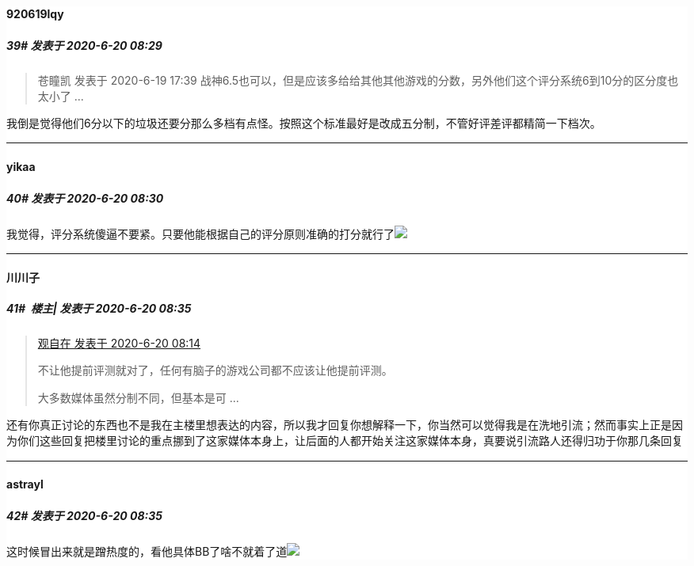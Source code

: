 ####  920619lqy  
##### 39#       发表于 2020-6-20 08:29



<blockquote>苍瞳凯 发表于 2020-6-19 17:39
战神6.5也可以，但是应该多给给其他其他游戏的分数，另外他们这个评分系统6到10分的区分度也太小了 ...</blockquote>
我倒是觉得他们6分以下的垃圾还要分那么多档有点怪。按照这个标准最好是改成五分制，不管好评差评都精简一下档次。







*****

####  yikaa  
##### 40#       发表于 2020-6-20 08:30




我觉得，评分系统傻逼不要紧。只要他能根据自己的评分原则准确的打分就行了<img src="https://static.saraba1st.com/image/smiley/face2017/009.gif" referrerpolicy="no-referrer">







*****

####  川川子  
##### 41#         楼主| 发表于 2020-6-20 08:35



<blockquote><a href="httphttps://bbs.saraba1st.com/2b/forum.php?mod=redirect&amp;goto=findpost&amp;pid=47871940&amp;ptid=1942798" target="_blank">观自在 发表于 2020-6-20 08:14</a>

不让他提前评测就对了，任何有脑子的游戏公司都不应该让他提前评测。

大多数媒体虽然分制不同，但基本是可 ...</blockquote>
还有你真正讨论的东西也不是我在主楼里想表达的内容，所以我才回复你想解释一下，你当然可以觉得我是在洗地引流；然而事实上正是因为你们这些回复把楼里讨论的重点挪到了这家媒体本身上，让后面的人都开始关注这家媒体本身，真要说引流路人还得归功于你那几条回复







*****

####  astrayl  
##### 42#       发表于 2020-6-20 08:35




这时候冒出来就是蹭热度的，看他具体BB了啥不就着了道<img src="https://static.saraba1st.com/image/smiley/face2017/037.png" referrerpolicy="no-referrer">



